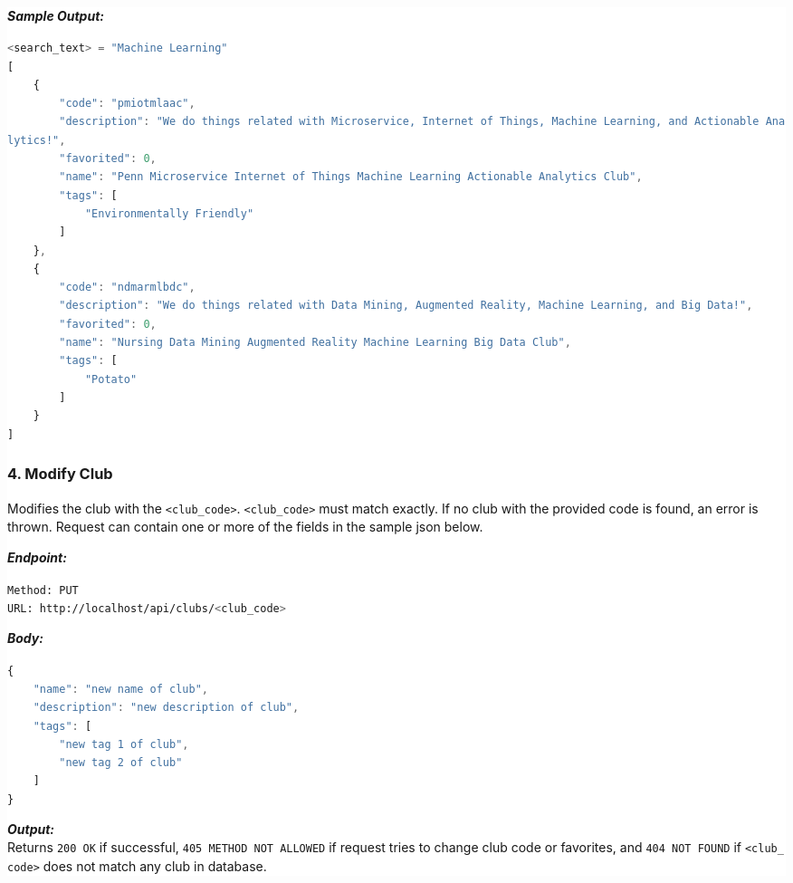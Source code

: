 ***Sample Output:***

```js
<search_text> = "Machine Learning"
[
    {
        "code": "pmiotmlaac",
        "description": "We do things related with Microservice, Internet of Things, Machine Learning, and Actionable Analytics!",
        "favorited": 0,
        "name": "Penn Microservice Internet of Things Machine Learning Actionable Analytics Club",
        "tags": [
            "Environmentally Friendly"
        ]
    },
    {
        "code": "ndmarmlbdc",
        "description": "We do things related with Data Mining, Augmented Reality, Machine Learning, and Big Data!",
        "favorited": 0,
        "name": "Nursing Data Mining Augmented Reality Machine Learning Big Data Club",
        "tags": [
            "Potato"
        ]
    }
]
```

### 4. Modify Club


Modifies the club with the `<club_code>`. `<club_code>` must match exactly. If no club with the provided code is found, an error is thrown. Request can contain one or more of the fields in the sample json below.


***Endpoint:***

```bash
Method: PUT
URL: http://localhost/api/clubs/<club_code>
```


***Body:***

```js        
{
    "name": "new name of club",
    "description": "new description of club",
    "tags": [
        "new tag 1 of club",
        "new tag 2 of club"
    ]
}
```
***Output:***  
Returns `200 OK` if successful, `405 METHOD NOT ALLOWED` if request tries to change club code or favorites, and `404 NOT FOUND` if `<club_code>` does not match any club in database.
